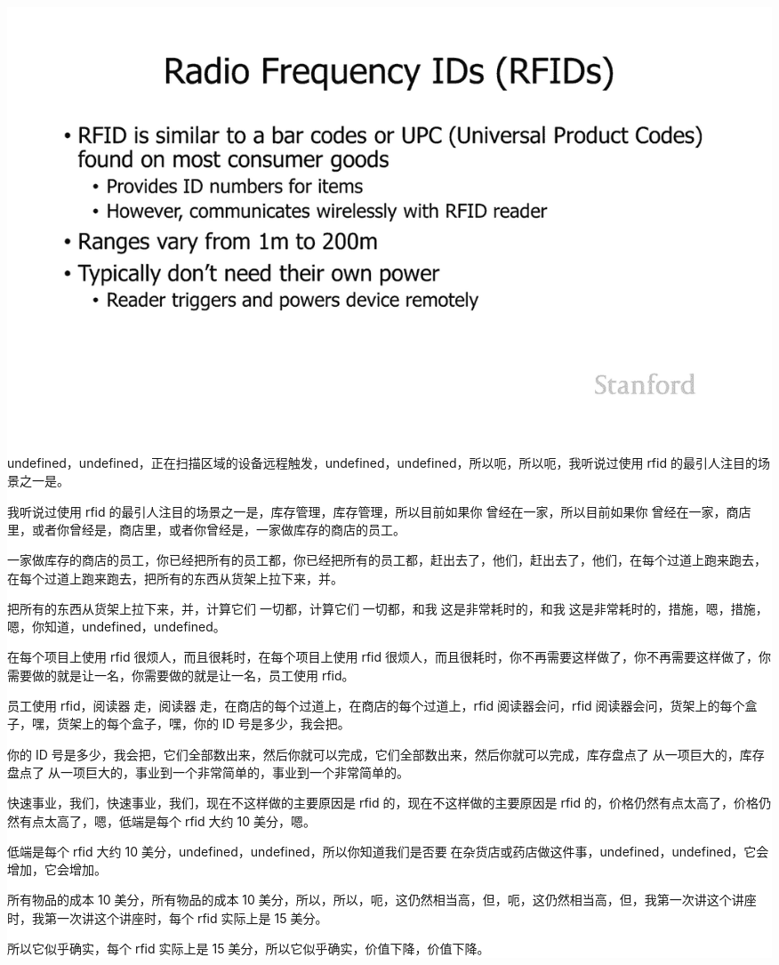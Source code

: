 ![](img/01b346114207d475095d59f374ec5159_10.png)

undefined，undefined，正在扫描区域的设备远程触发，undefined，undefined，所以呃，所以呃，我听说过使用 rfid 的最引人注目的场景之一是。

我听说过使用 rfid 的最引人注目的场景之一是，库存管理，库存管理，所以目前如果你 曾经在一家，所以目前如果你 曾经在一家，商店里，或者你曾经是，商店里，或者你曾经是，一家做库存的商店的员工。

一家做库存的商店的员工，你已经把所有的员工都，你已经把所有的员工都，赶出去了，他们，赶出去了，他们，在每个过道上跑来跑去，在每个过道上跑来跑去，把所有的东西从货架上拉下来，并。

把所有的东西从货架上拉下来，并，计算它们 一切都，计算它们 一切都，和我 这是非常耗时的，和我 这是非常耗时的，措施，嗯，措施，嗯，你知道，undefined，undefined。

在每个项目上使用 rfid 很烦人，而且很耗时，在每个项目上使用 rfid 很烦人，而且很耗时，你不再需要这样做了，你不再需要这样做了，你需要做的就是让一名，你需要做的就是让一名，员工使用 rfid。

员工使用 rfid，阅读器 走，阅读器 走，在商店的每个过道上，在商店的每个过道上，rfid 阅读器会问，rfid 阅读器会问，货架上的每个盒子，嘿，货架上的每个盒子，嘿，你的 ID 号是多少，我会把。

你的 ID 号是多少，我会把，它们全部数出来，然后你就可以完成，它们全部数出来，然后你就可以完成，库存盘点了 从一项巨大的，库存盘点了 从一项巨大的，事业到一个非常简单的，事业到一个非常简单的。

快速事业，我们，快速事业，我们，现在不这样做的主要原因是 rfid 的，现在不这样做的主要原因是 rfid 的，价格仍然有点太高了，价格仍然有点太高了，嗯，低端是每个 rfid 大约 10 美分，嗯。

低端是每个 rfid 大约 10 美分，undefined，undefined，所以你知道我们是否要 在杂货店或药店做这件事，undefined，undefined，它会增加，它会增加。

所有物品的成本 10 美分，所有物品的成本 10 美分，所以，所以，呃，这仍然相当高，但，呃，这仍然相当高，但，我第一次讲这个讲座时，我第一次讲这个讲座时，每个 rfid 实际上是 15 美分。

所以它似乎确实，每个 rfid 实际上是 15 美分，所以它似乎确实，价值下降，价值下降。
